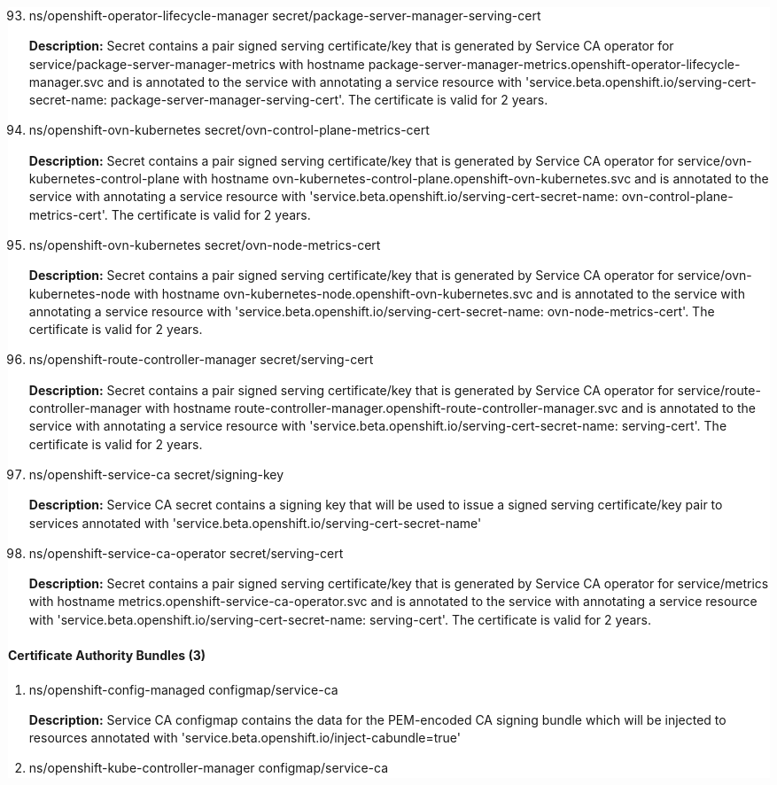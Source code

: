 
93. ns/openshift-operator-lifecycle-manager secret/package-server-manager-serving-cert

      **Description:** Secret contains a pair signed serving certificate/key that is generated by Service CA operator for service/package-server-manager-metrics with hostname package-server-manager-metrics.openshift-operator-lifecycle-manager.svc and is annotated to the service with annotating a service resource with 'service.beta.openshift.io/serving-cert-secret-name: package-server-manager-serving-cert'. The certificate is valid for 2 years.
      

94. ns/openshift-ovn-kubernetes secret/ovn-control-plane-metrics-cert

      **Description:** Secret contains a pair signed serving certificate/key that is generated by Service CA operator for service/ovn-kubernetes-control-plane with hostname ovn-kubernetes-control-plane.openshift-ovn-kubernetes.svc and is annotated to the service with annotating a service resource with 'service.beta.openshift.io/serving-cert-secret-name: ovn-control-plane-metrics-cert'. The certificate is valid for 2 years.
      

95. ns/openshift-ovn-kubernetes secret/ovn-node-metrics-cert

      **Description:** Secret contains a pair signed serving certificate/key that is generated by Service CA operator for service/ovn-kubernetes-node with hostname ovn-kubernetes-node.openshift-ovn-kubernetes.svc and is annotated to the service with annotating a service resource with 'service.beta.openshift.io/serving-cert-secret-name: ovn-node-metrics-cert'. The certificate is valid for 2 years.
      

96. ns/openshift-route-controller-manager secret/serving-cert

      **Description:** Secret contains a pair signed serving certificate/key that is generated by Service CA operator for service/route-controller-manager with hostname route-controller-manager.openshift-route-controller-manager.svc and is annotated to the service with annotating a service resource with 'service.beta.openshift.io/serving-cert-secret-name: serving-cert'. The certificate is valid for 2 years.
      

97. ns/openshift-service-ca secret/signing-key

      **Description:** Service CA secret contains a signing key that will be used to issue a signed serving certificate/key pair to services annotated with 'service.beta.openshift.io/serving-cert-secret-name'
      

98. ns/openshift-service-ca-operator secret/serving-cert

      **Description:** Secret contains a pair signed serving certificate/key that is generated by Service CA operator for service/metrics with hostname metrics.openshift-service-ca-operator.svc and is annotated to the service with annotating a service resource with 'service.beta.openshift.io/serving-cert-secret-name: serving-cert'. The certificate is valid for 2 years.
      



#### Certificate Authority Bundles (3)
1. ns/openshift-config-managed configmap/service-ca

      **Description:** Service CA configmap contains the data for the PEM-encoded CA signing bundle which will be injected to resources annotated with 'service.beta.openshift.io/inject-cabundle=true'
      

2. ns/openshift-kube-controller-manager configmap/service-ca
